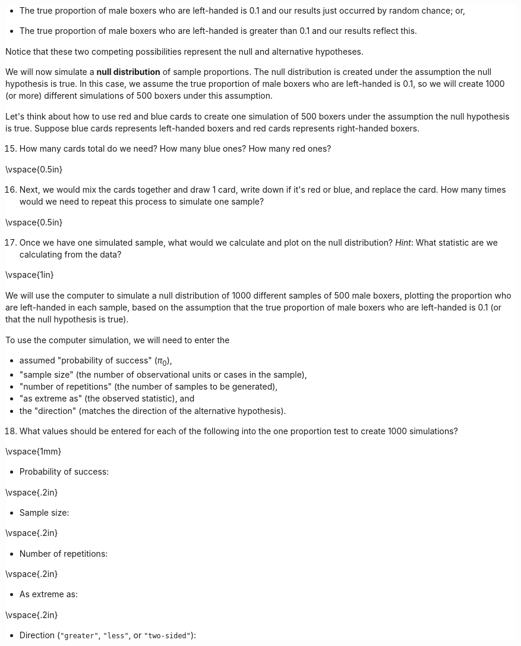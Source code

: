 * The true proportion of male boxers who are left-handed is 0.1 and our results just occurred by random chance; or,
  
* The true proportion of male boxers who are left-handed is greater than 0.1 and our results reflect this.
  
Notice that these two competing possibilities represent the null and alternative hypotheses.
  
We will now simulate a **null distribution** of sample proportions. The null distribution is created under the assumption the null hypothesis is true.  In this case, we assume the true proportion of male boxers who are left-handed is 0.1, so we will create 1000 (or more) different simulations of 500 boxers under this assumption.

Let's think about how to use red and blue cards to create one simulation of 500 boxers under the assumption the null hypothesis is true.  Suppose blue cards represents left-handed boxers and red cards represents right-handed boxers.

15.  How many cards total do we need?  How many blue ones?  How many red ones?

\vspace{0.5in}

16.  Next, we would mix the cards together and draw 1 card, write down if it's red or blue, and replace the card.  How many times would we need to repeat this process to simulate one sample?

\vspace{0.5in}

17.  Once we have one simulated sample, what would we calculate and plot on the null distribution?  *Hint*: What statistic are we calculating from the data?

\vspace{1in}

We will use the computer to simulate a null distribution of 1000 different samples of 500 male boxers, plotting the proportion who are left-handed in each sample, based on the assumption that the true proportion of male boxers who are left-handed is 0.1 (or that the null hypothesis is true).  

To use the computer simulation, we will need to enter the 

* assumed "probability of success" ($\pi_0$), 
* "sample size" (the number of observational units or cases in the sample),
* "number of repetitions" (the number of samples to be generated), 
* "as extreme as" (the observed statistic), and 
* the "direction" (matches the direction of the alternative hypothesis).


18.  What values should be entered for each of the following into the one proportion test to create 1000 simulations?

\vspace{1mm}

* Probability of success:

\vspace{.2in}
* Sample size:
    
\vspace{.2in}
* Number of repetitions:
    
\vspace{.2in}
* As extreme as:
    
\vspace{.2in}
* Direction (`"greater"`, `"less"`, or `"two-sided"`):
